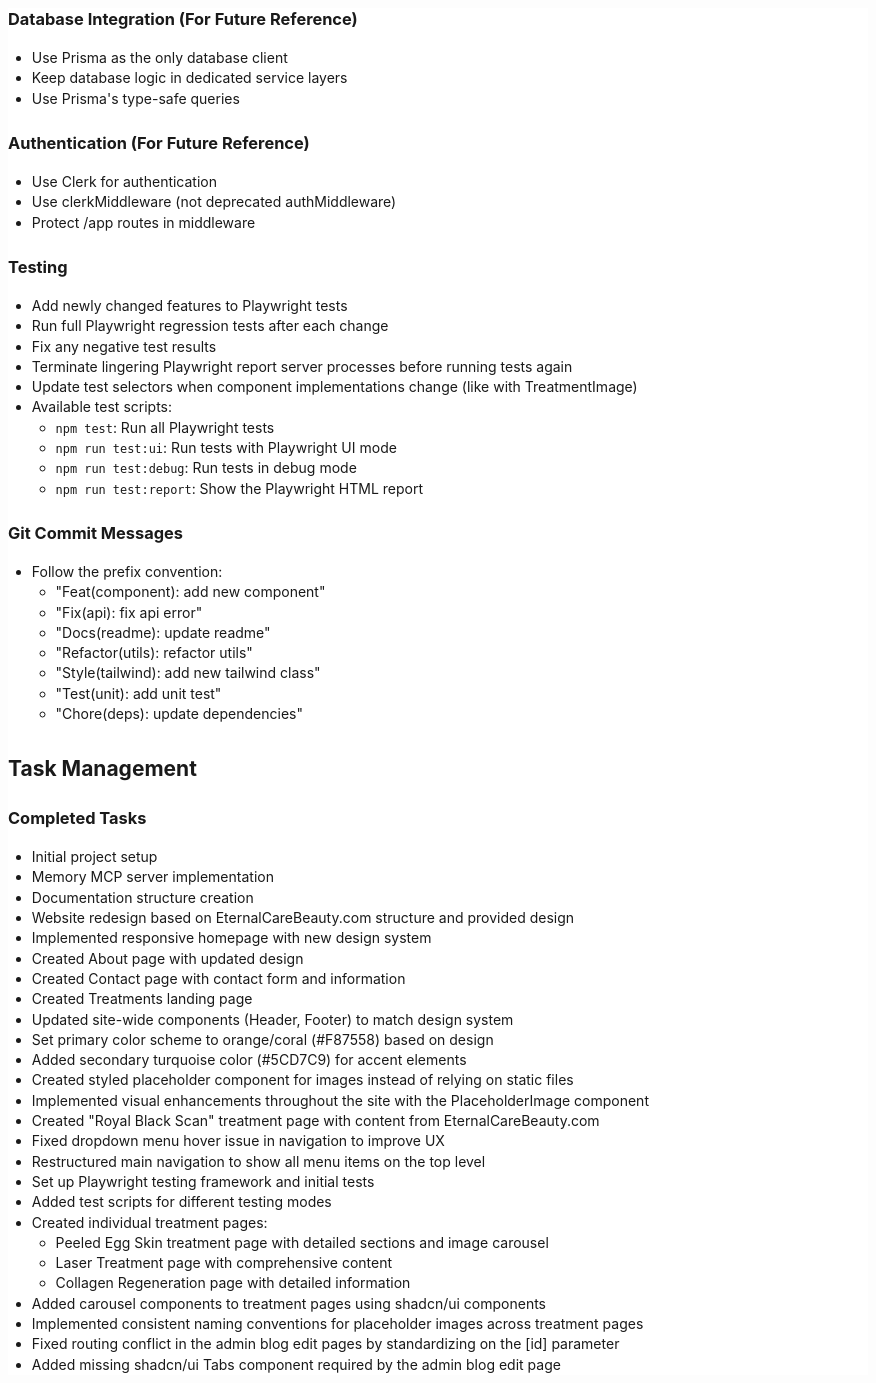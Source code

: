 ### Database Integration (For Future Reference)
- Use Prisma as the only database client
- Keep database logic in dedicated service layers
- Use Prisma's type-safe queries

### Authentication (For Future Reference)
- Use Clerk for authentication
- Use clerkMiddleware (not deprecated authMiddleware)
- Protect /app routes in middleware

### Testing
- Add newly changed features to Playwright tests
- Run full Playwright regression tests after each change
- Fix any negative test results
- Terminate lingering Playwright report server processes before running tests again
- Update test selectors when component implementations change (like with TreatmentImage)
- Available test scripts:
  - `npm test`: Run all Playwright tests
  - `npm run test:ui`: Run tests with Playwright UI mode
  - `npm run test:debug`: Run tests in debug mode
  - `npm run test:report`: Show the Playwright HTML report

### Git Commit Messages
- Follow the prefix convention:
  - "Feat(component): add new component"
  - "Fix(api): fix api error"
  - "Docs(readme): update readme"
  - "Refactor(utils): refactor utils"
  - "Style(tailwind): add new tailwind class"
  - "Test(unit): add unit test"
  - "Chore(deps): update dependencies"

## Task Management

### Completed Tasks
- Initial project setup
- Memory MCP server implementation
- Documentation structure creation
- Website redesign based on EternalCareBeauty.com structure and provided design
- Implemented responsive homepage with new design system
- Created About page with updated design
- Created Contact page with contact form and information
- Created Treatments landing page
- Updated site-wide components (Header, Footer) to match design system
- Set primary color scheme to orange/coral (#F87558) based on design
- Added secondary turquoise color (#5CD7C9) for accent elements
- Created styled placeholder component for images instead of relying on static files
- Implemented visual enhancements throughout the site with the PlaceholderImage component
- Created "Royal Black Scan" treatment page with content from EternalCareBeauty.com
- Fixed dropdown menu hover issue in navigation to improve UX
- Restructured main navigation to show all menu items on the top level
- Set up Playwright testing framework and initial tests
- Added test scripts for different testing modes
- Created individual treatment pages:
  - Peeled Egg Skin treatment page with detailed sections and image carousel
  - Laser Treatment page with comprehensive content
  - Collagen Regeneration page with detailed information
- Added carousel components to treatment pages using shadcn/ui components
- Implemented consistent naming conventions for placeholder images across treatment pages
- Fixed routing conflict in the admin blog edit pages by standardizing on the [id] parameter
- Added missing shadcn/ui Tabs component required by the admin blog edit page